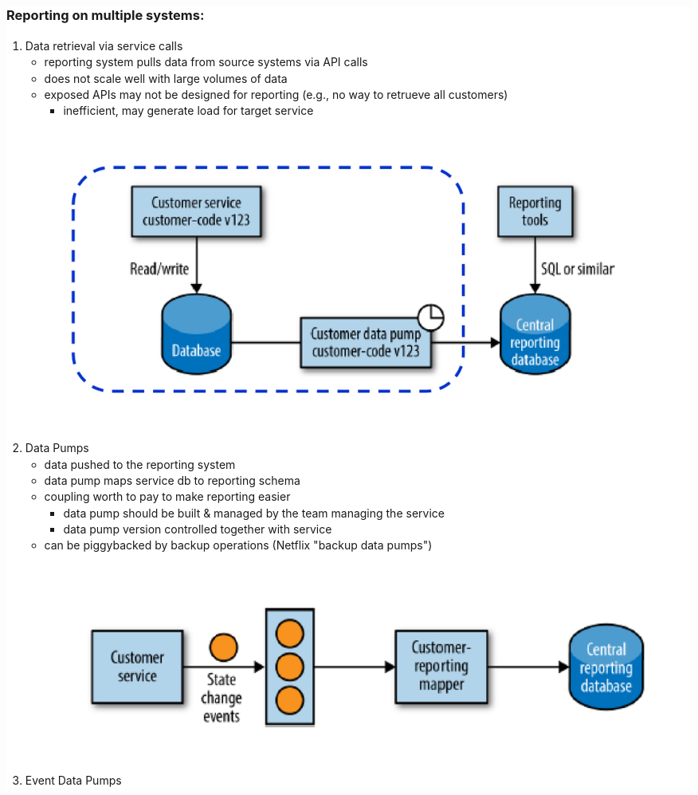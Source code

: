 ### Reporting on multiple systems:

1. Data retrieval via service calls
   - reporting system pulls data from source systems via API calls
   - does not scale well with large volumes of data
   - exposed APIs may not be designed for reporting (e.g., no way to retrueve all customers)
     - inefficient, may generate load for target service

![image-2021112416270081](img/datapump.png)

2. Data Pumps
   - data pushed to the reporting system
   - data pump maps service db to reporting schema
   - coupling worth to pay to make reporting easier
     - data pump should be built & managed by the team managing the service
     - data pump version controlled together with service
   - can be piggybacked by backup operations (Netflix "backup data pumps")

​	![image-20211124162807351](img/eventdatapump.png)

3. Event Data Pumps
